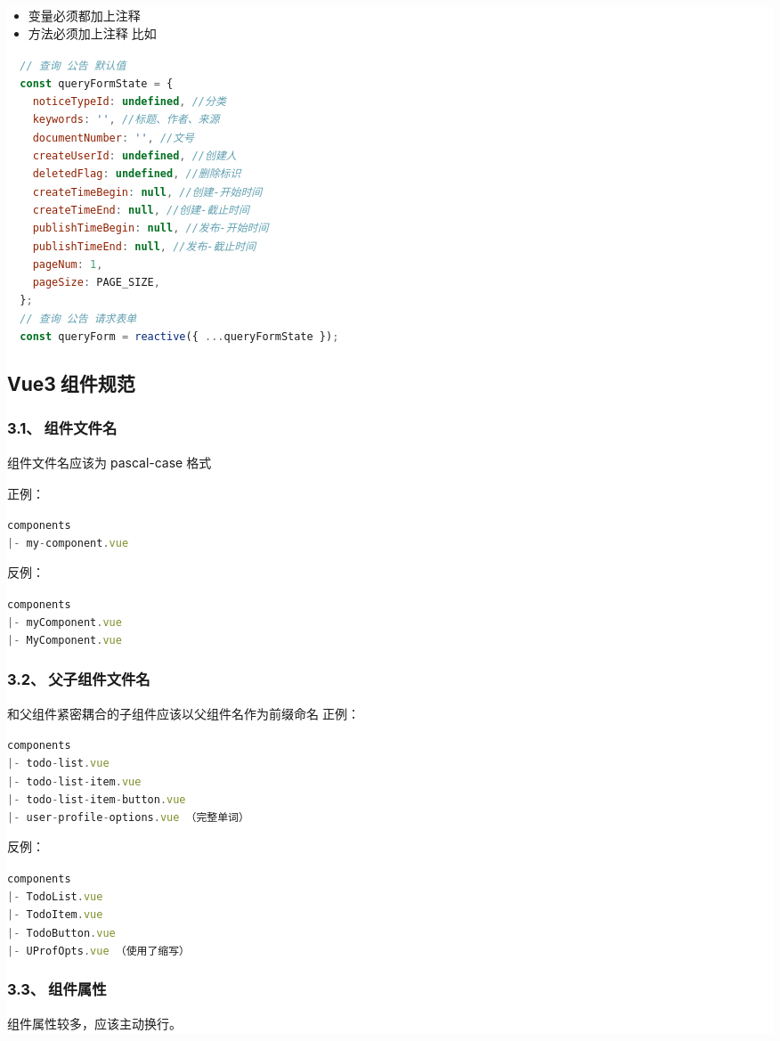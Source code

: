 - 变量必须都加上注释
- 方法必须加上注释 比如
```js
  // 查询 公告 默认值
  const queryFormState = {
    noticeTypeId: undefined, //分类
    keywords: '', //标题、作者、来源
    documentNumber: '', //文号
    createUserId: undefined, //创建人
    deletedFlag: undefined, //删除标识
    createTimeBegin: null, //创建-开始时间
    createTimeEnd: null, //创建-截止时间
    publishTimeBegin: null, //发布-开始时间
    publishTimeEnd: null, //发布-截止时间
    pageNum: 1,
    pageSize: PAGE_SIZE,
  };
  // 查询 公告 请求表单
  const queryForm = reactive({ ...queryFormState });
  ```


## Vue3 组件规范
### 3.1、 组件文件名
组件文件名应该为 pascal-case 格式

正例：
```js
components
|- my-component.vue
```
反例：
```js
components
|- myComponent.vue
|- MyComponent.vue
```
### 3.2、 父子组件文件名
和父组件紧密耦合的子组件应该以父组件名作为前缀命名 正例：
```js
components
|- todo-list.vue
|- todo-list-item.vue
|- todo-list-item-button.vue
|- user-profile-options.vue （完整单词）
```
反例：
```js
components
|- TodoList.vue
|- TodoItem.vue
|- TodoButton.vue
|- UProfOpts.vue （使用了缩写）
```
### 3.3、 组件属性
组件属性较多，应该主动换行。
